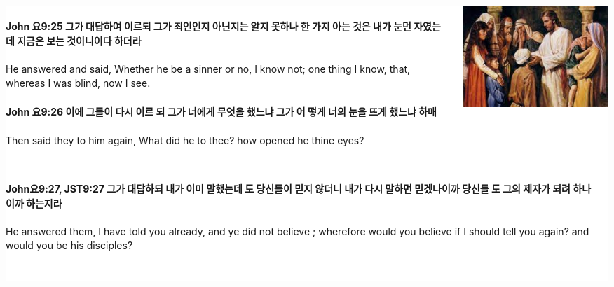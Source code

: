
<div class="columns">
  <div class="scriptures">
    <br>
    <div class="scripture">
      <b>John 요9:25 그가 대답하여 이르되 그가 죄인인지 아닌지는 알지 못하나 한 가지 아는 것은 내가 눈먼 자였는데 지금은 보는 것이니이다 하더라 
      </b>
    </div>
    <br>
    <div class="scripture">He answered and said, Whether he be a sinner or no, I know not; one thing I know, that, whereas I was blind, now I see. 
    </div>
    <br>
    <div class="scripture">
      <b>John 요9:26 이에 그들이 다시 이르 되 그가 너에게 무엇을 했느냐 그가 어 떻게 너의 눈을 뜨게 했느냐 하매 
      </b>
    </div>
    <br>
    <div class="scripture">Then said they to him again, What did he to thee? how opened he thine eyes? 
    </div>         
  </div>
  <div class="image-container">
    <img src='../../pictures/picture_137.jpg'>
  </div>
</div>

---

<div class="columns">
  <div class="scriptures">
    <br>
    <div class="scripture">
      <b>John요9:27, JST9:27 그가 대답하되 내가 이미 말했는데 도 당신들이 믿지 않더니 내가 다시 말하면 믿겠나이까 당신들 도 그의 제자가 되려 하나이까 하는지라 
      </b>
    </div>
    <br>
    <div class="scripture">He answered them, I have told you already, and ye did not believe ; wherefore would you believe if I should tell you again? and would you be his disciples? 
    </div>
    <br>
    <div class="scripture">
      <b>
      </b>
    </div>
    <br>
    <div class="scripture">
    </div>         
  </div>
  <div class="image-container">